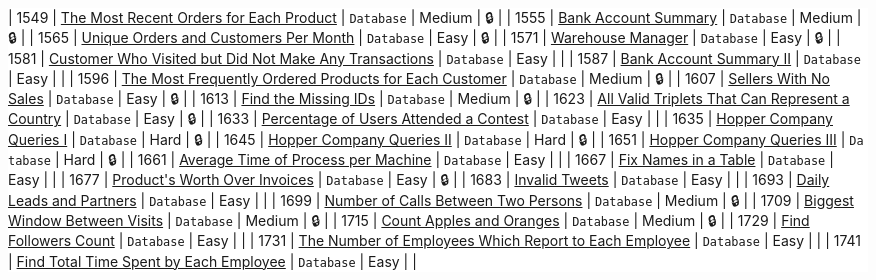 | 1549 | [The Most Recent Orders for Each Product](/solution/1500-1599/1549.The%20Most%20Recent%20Orders%20for%20Each%20Product/README_EN.md)                                                         | `Database` | Medium     | 🔒     |
| 1555 | [Bank Account Summary](/solution/1500-1599/1555.Bank%20Account%20Summary/README_EN.md)                                                                                                       | `Database` | Medium     | 🔒     |
| 1565 | [Unique Orders and Customers Per Month](/solution/1500-1599/1565.Unique%20Orders%20and%20Customers%20Per%20Month/README_EN.md)                                                               | `Database` | Easy       | 🔒     |
| 1571 | [Warehouse Manager](/solution/1500-1599/1571.Warehouse%20Manager/README_EN.md)                                                                                                               | `Database` | Easy       | 🔒     |
| 1581 | [Customer Who Visited but Did Not Make Any Transactions](/solution/1500-1599/1581.Customer%20Who%20Visited%20but%20Did%20Not%20Make%20Any%20Transactions/README_EN.md)                       | `Database` | Easy       |        |
| 1587 | [Bank Account Summary II](/solution/1500-1599/1587.Bank%20Account%20Summary%20II/README_EN.md)                                                                                               | `Database` | Easy       |        |
| 1596 | [The Most Frequently Ordered Products for Each Customer](/solution/1500-1599/1596.The%20Most%20Frequently%20Ordered%20Products%20for%20Each%20Customer/README_EN.md)                         | `Database` | Medium     | 🔒     |
| 1607 | [Sellers With No Sales](/solution/1600-1699/1607.Sellers%20With%20No%20Sales/README_EN.md)                                                                                                   | `Database` | Easy       | 🔒     |
| 1613 | [Find the Missing IDs](/solution/1600-1699/1613.Find%20the%20Missing%20IDs/README_EN.md)                                                                                                     | `Database` | Medium     | 🔒     |
| 1623 | [All Valid Triplets That Can Represent a Country](/solution/1600-1699/1623.All%20Valid%20Triplets%20That%20Can%20Represent%20a%20Country/README_EN.md)                                       | `Database` | Easy       | 🔒     |
| 1633 | [Percentage of Users Attended a Contest](/solution/1600-1699/1633.Percentage%20of%20Users%20Attended%20a%20Contest/README_EN.md)                                                             | `Database` | Easy       |        |
| 1635 | [Hopper Company Queries I](/solution/1600-1699/1635.Hopper%20Company%20Queries%20I/README_EN.md)                                                                                             | `Database` | Hard       | 🔒     |
| 1645 | [Hopper Company Queries II](/solution/1600-1699/1645.Hopper%20Company%20Queries%20II/README_EN.md)                                                                                           | `Database` | Hard       | 🔒     |
| 1651 | [Hopper Company Queries III](/solution/1600-1699/1651.Hopper%20Company%20Queries%20III/README_EN.md)                                                                                         | `Database` | Hard       | 🔒     |
| 1661 | [Average Time of Process per Machine](/solution/1600-1699/1661.Average%20Time%20of%20Process%20per%20Machine/README_EN.md)                                                                   | `Database` | Easy       |        |
| 1667 | [Fix Names in a Table](/solution/1600-1699/1667.Fix%20Names%20in%20a%20Table/README_EN.md)                                                                                                   | `Database` | Easy       |        |
| 1677 | [Product's Worth Over Invoices](/solution/1600-1699/1677.Product%27s%20Worth%20Over%20Invoices/README_EN.md)                                                                                 | `Database` | Easy       | 🔒     |
| 1683 | [Invalid Tweets](/solution/1600-1699/1683.Invalid%20Tweets/README_EN.md)                                                                                                                     | `Database` | Easy       |        |
| 1693 | [Daily Leads and Partners](/solution/1600-1699/1693.Daily%20Leads%20and%20Partners/README_EN.md)                                                                                             | `Database` | Easy       |        |
| 1699 | [Number of Calls Between Two Persons](/solution/1600-1699/1699.Number%20of%20Calls%20Between%20Two%20Persons/README_EN.md)                                                                   | `Database` | Medium     | 🔒     |
| 1709 | [Biggest Window Between Visits](/solution/1700-1799/1709.Biggest%20Window%20Between%20Visits/README_EN.md)                                                                                   | `Database` | Medium     | 🔒     |
| 1715 | [Count Apples and Oranges](/solution/1700-1799/1715.Count%20Apples%20and%20Oranges/README_EN.md)                                                                                             | `Database` | Medium     | 🔒     |
| 1729 | [Find Followers Count](/solution/1700-1799/1729.Find%20Followers%20Count/README_EN.md)                                                                                                       | `Database` | Easy       |        |
| 1731 | [The Number of Employees Which Report to Each Employee](/solution/1700-1799/1731.The%20Number%20of%20Employees%20Which%20Report%20to%20Each%20Employee/README_EN.md)                         | `Database` | Easy       |        |
| 1741 | [Find Total Time Spent by Each Employee](/solution/1700-1799/1741.Find%20Total%20Time%20Spent%20by%20Each%20Employee/README_EN.md)                                                           | `Database` | Easy       |        |